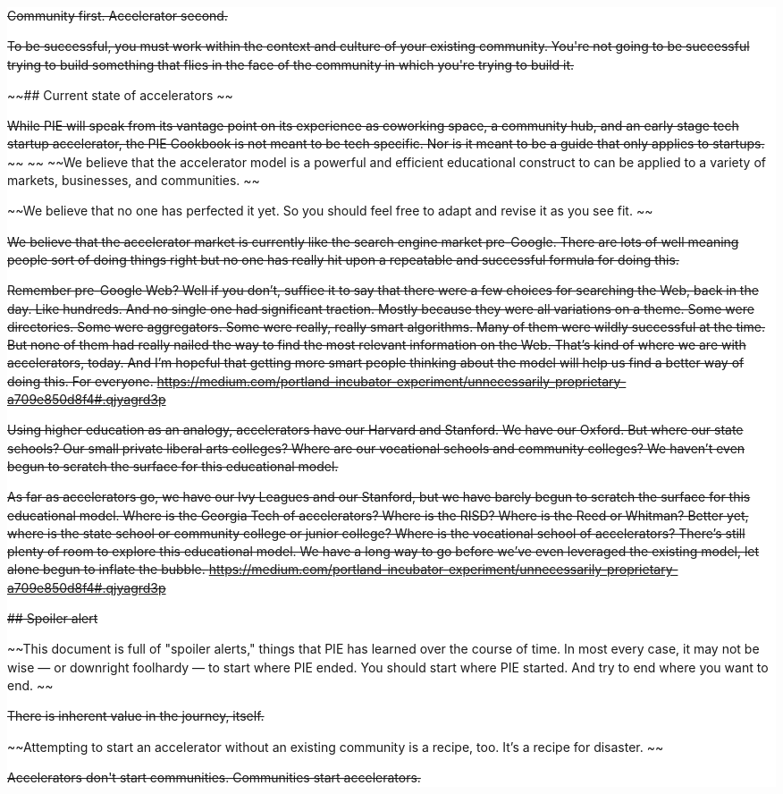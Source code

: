 ~~Community first. Accelerator second.~~

~~To be successful, you must work within the context and culture of your existing community. You're not going to be successful trying to build something that flies in the face of the community in which you're trying to build it.~~

~~## Current state of accelerators ~~

~~While PIE will speak from its vantage point on its experience as coworking space, a community hub, and an early stage tech startup accelerator, the PIE Cookbook is not meant to be tech specific. Nor is it meant to be a guide that only applies to startups.~~
~~ ~~
~~We believe that the accelerator model is a powerful and efficient educational construct to can be applied to a variety of markets, businesses, and communities. ~~

~~We believe that no one has perfected it yet. So you should feel free to adapt and revise it as you see fit. ~~

~~We believe that the accelerator market is currently like the search engine market pre-Google. There are lots of well meaning people sort of doing things right but no one has really hit upon a repeatable and successful formula for doing this.~~

~~Remember pre-Google Web? Well if you don’t, suffice it to say that there were a few choices for searching the Web, back in the day. Like hundreds. And no single one had significant traction. Mostly because they were all variations on a theme. Some were directories. Some were aggregators. Some were really, really smart algorithms. Many of them were wildly successful at the time. But none of them had really nailed the way to find the most relevant information on the Web. That’s kind of where we are with accelerators, today. And I’m hopeful that getting more smart people thinking about the model will help us find a better way of doing this. For everyone. https://medium.com/portland-incubator-experiment/unnecessarily-proprietary-a709e850d8f4#.qjyagrd3p~~

~~Using higher education as an analogy, accelerators have our Harvard and Stanford. We have our Oxford. But where our state schools? Our small private liberal arts colleges? Where are our vocational schools and community colleges? We haven’t even begun to scratch the surface for this educational model.~~

~~As far as accelerators go, we have our Ivy Leagues and our Stanford, but we have barely begun to scratch the surface for this educational model. Where is the Georgia Tech of accelerators? Where is the RISD? Where is the Reed or Whitman? Better yet, where is the state school or community college or junior college? Where is the vocational school of accelerators? There’s still plenty of room to explore this educational model. We have a long way to go before we’ve even leveraged the existing model, let alone begun to inflate the bubble. https://medium.com/portland-incubator-experiment/unnecessarily-proprietary-a709e850d8f4#.qjyagrd3p~~

~~## Spoiler alert~~

~~This document is full of "spoiler alerts," things that PIE has learned over the course of time. In most every case, it may not be wise — or downright foolhardy — to start where PIE ended. You should start where PIE started. And try to end where you want to end. ~~

~~There is inherent value in the journey, itself.~~

~~Attempting to start an accelerator without an existing community is a recipe, too. It’s a recipe for disaster. ~~

~~Accelerators don't start communities. Communities start accelerators.~~
